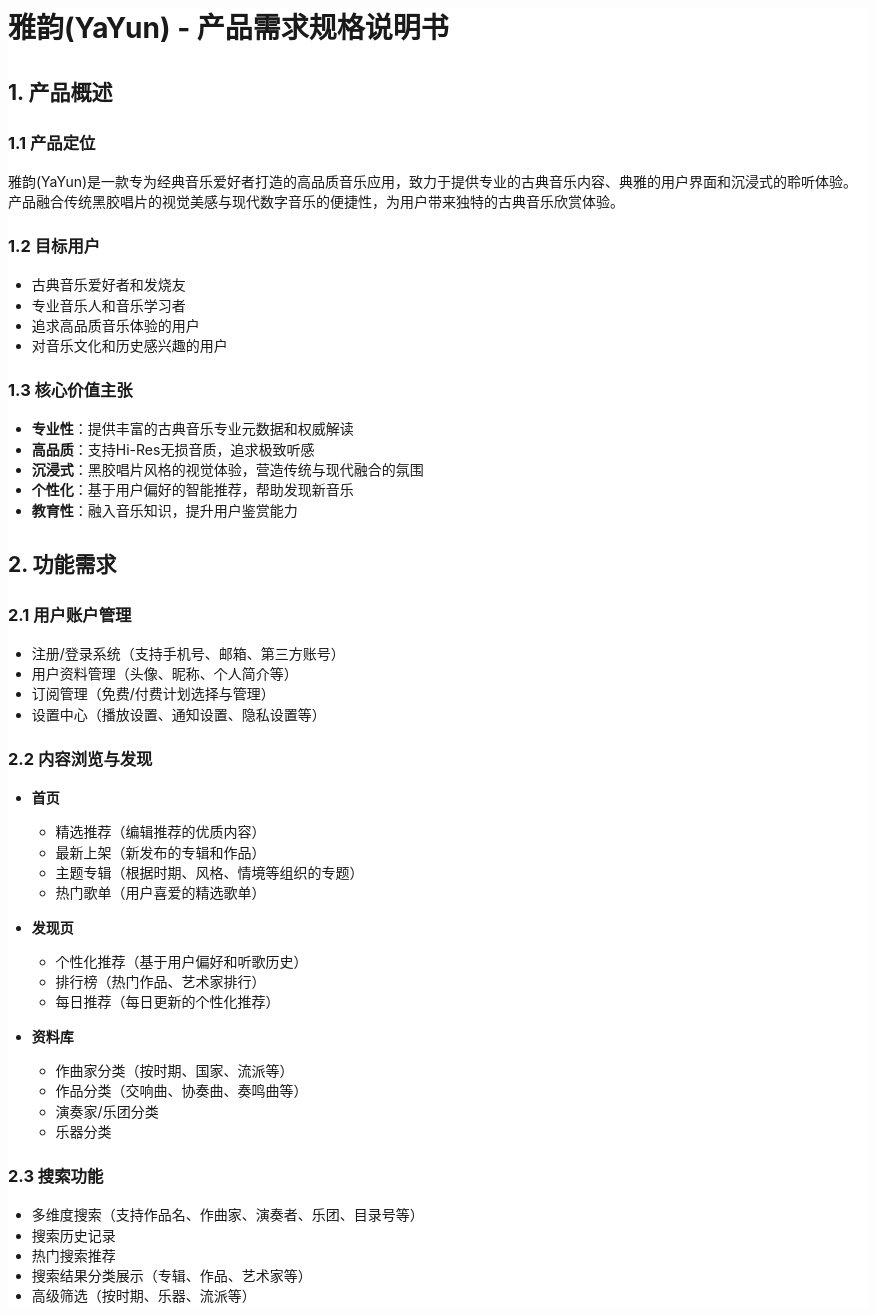 # 雅韵(YaYun) - 产品需求规格说明书

## 1. 产品概述

### 1.1 产品定位
雅韵(YaYun)是一款专为经典音乐爱好者打造的高品质音乐应用，致力于提供专业的古典音乐内容、典雅的用户界面和沉浸式的聆听体验。产品融合传统黑胶唱片的视觉美感与现代数字音乐的便捷性，为用户带来独特的古典音乐欣赏体验。

### 1.2 目标用户
- 古典音乐爱好者和发烧友
- 专业音乐人和音乐学习者
- 追求高品质音乐体验的用户
- 对音乐文化和历史感兴趣的用户

### 1.3 核心价值主张
- **专业性**：提供丰富的古典音乐专业元数据和权威解读
- **高品质**：支持Hi-Res无损音质，追求极致听感
- **沉浸式**：黑胶唱片风格的视觉体验，营造传统与现代融合的氛围
- **个性化**：基于用户偏好的智能推荐，帮助发现新音乐
- **教育性**：融入音乐知识，提升用户鉴赏能力

## 2. 功能需求

### 2.1 用户账户管理
- 注册/登录系统（支持手机号、邮箱、第三方账号）
- 用户资料管理（头像、昵称、个人简介等）
- 订阅管理（免费/付费计划选择与管理）
- 设置中心（播放设置、通知设置、隐私设置等）

### 2.2 内容浏览与发现
- **首页**
  - 精选推荐（编辑推荐的优质内容）
  - 最新上架（新发布的专辑和作品）
  - 主题专辑（根据时期、风格、情境等组织的专题）
  - 热门歌单（用户喜爱的精选歌单）

- **发现页**
  - 个性化推荐（基于用户偏好和听歌历史）
  - 排行榜（热门作品、艺术家排行）
  - 每日推荐（每日更新的个性化推荐）

- **资料库**
  - 作曲家分类（按时期、国家、流派等）
  - 作品分类（交响曲、协奏曲、奏鸣曲等）
  - 演奏家/乐团分类
  - 乐器分类

### 2.3 搜索功能
- 多维度搜索（支持作品名、作曲家、演奏者、乐团、目录号等）
- 搜索历史记录
- 热门搜索推荐
- 搜索结果分类展示（专辑、作品、艺术家等）
- 高级筛选（按时期、乐器、流派等）
